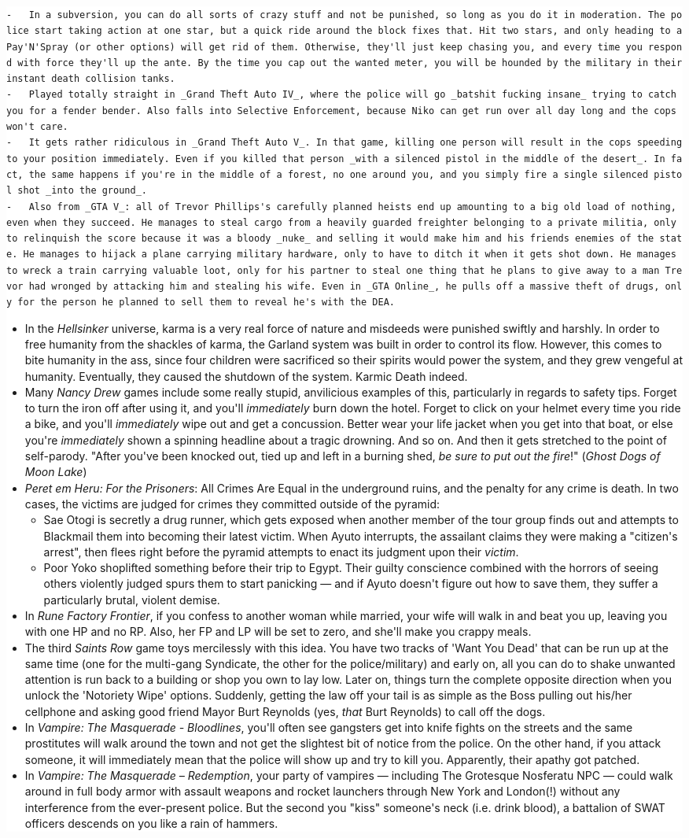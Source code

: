     -   In a subversion, you can do all sorts of crazy stuff and not be punished, so long as you do it in moderation. The police start taking action at one star, but a quick ride around the block fixes that. Hit two stars, and only heading to a Pay'N'Spray (or other options) will get rid of them. Otherwise, they'll just keep chasing you, and every time you respond with force they'll up the ante. By the time you cap out the wanted meter, you will be hounded by the military in their instant death collision tanks.
    -   Played totally straight in _Grand Theft Auto IV_, where the police will go _batshit fucking insane_ trying to catch you for a fender bender. Also falls into Selective Enforcement, because Niko can get run over all day long and the cops won't care.
    -   It gets rather ridiculous in _Grand Theft Auto V_. In that game, killing one person will result in the cops speeding to your position immediately. Even if you killed that person _with a silenced pistol in the middle of the desert_. In fact, the same happens if you're in the middle of a forest, no one around you, and you simply fire a single silenced pistol shot _into the ground_.
    -   Also from _GTA V_: all of Trevor Phillips's carefully planned heists end up amounting to a big old load of nothing, even when they succeed. He manages to steal cargo from a heavily guarded freighter belonging to a private militia, only to relinquish the score because it was a bloody _nuke_ and selling it would make him and his friends enemies of the state. He manages to hijack a plane carrying military hardware, only to have to ditch it when it gets shot down. He manages to wreck a train carrying valuable loot, only for his partner to steal one thing that he plans to give away to a man Trevor had wronged by attacking him and stealing his wife. Even in _GTA Online_, he pulls off a massive theft of drugs, only for the person he planned to sell them to reveal he's with the DEA.
-   In the _Hellsinker_ universe, karma is a very real force of nature and misdeeds were punished swiftly and harshly. In order to free humanity from the shackles of karma, the Garland system was built in order to control its flow. However, this comes to bite humanity in the ass, since four children were sacrificed so their spirits would power the system, and they grew vengeful at humanity. Eventually, they caused the shutdown of the system. Karmic Death indeed.
-   Many _Nancy Drew_ games include some really stupid, anvilicious examples of this, particularly in regards to safety tips. Forget to turn the iron off after using it, and you'll _immediately_ burn down the hotel. Forget to click on your helmet every time you ride a bike, and you'll _immediately_ wipe out and get a concussion. Better wear your life jacket when you get into that boat, or else you're _immediately_ shown a spinning headline about a tragic drowning. And so on. And then it gets stretched to the point of self-parody. "After you've been knocked out, tied up and left in a burning shed, _be sure to put out the fire_!" (_Ghost Dogs of Moon Lake_)
-   _Peret em Heru: For the Prisoners_: All Crimes Are Equal in the underground ruins, and the penalty for any crime is death. In two cases, the victims are judged for crimes they committed outside of the pyramid:
    -   Sae Otogi is secretly a drug runner, which gets exposed when another member of the tour group finds out and attempts to Blackmail them into becoming their latest victim. When Ayuto interrupts, the assailant claims they were making a "citizen's arrest", then flees right before the pyramid attempts to enact its judgment upon their _victim_.
    -   Poor Yoko shoplifted something before their trip to Egypt. Their guilty conscience combined with the horrors of seeing others violently judged spurs them to start panicking — and if Ayuto doesn't figure out how to save them, they suffer a particularly brutal, violent demise.
-   In _Rune Factory Frontier_, if you confess to another woman while married, your wife will walk in and beat you up, leaving you with one HP and no RP. Also, her FP and LP will be set to zero, and she'll make you crappy meals.
-   The third _Saints Row_ game toys mercilessly with this idea. You have two tracks of 'Want You Dead' that can be run up at the same time (one for the multi-gang Syndicate, the other for the police/military) and early on, all you can do to shake unwanted attention is run back to a building or shop you own to lay low. Later on, things turn the complete opposite direction when you unlock the 'Notoriety Wipe' options. Suddenly, getting the law off your tail is as simple as the Boss pulling out his/her cellphone and asking good friend Mayor Burt Reynolds (yes, _that_ Burt Reynolds) to call off the dogs.
-   In _Vampire: The Masquerade - Bloodlines_, you'll often see gangsters get into knife fights on the streets and the same prostitutes will walk around the town and not get the slightest bit of notice from the police. On the other hand, if you attack someone, it will immediately mean that the police will show up and try to kill you. Apparently, their apathy got patched.
-   In _Vampire: The Masquerade – Redemption_, your party of vampires — including The Grotesque Nosferatu NPC — could walk around in full body armor with assault weapons and rocket launchers through New York and London(!) without any interference from the ever-present police. But the second you "kiss" someone's neck (i.e. drink blood), a battalion of SWAT officers descends on you like a rain of hammers.